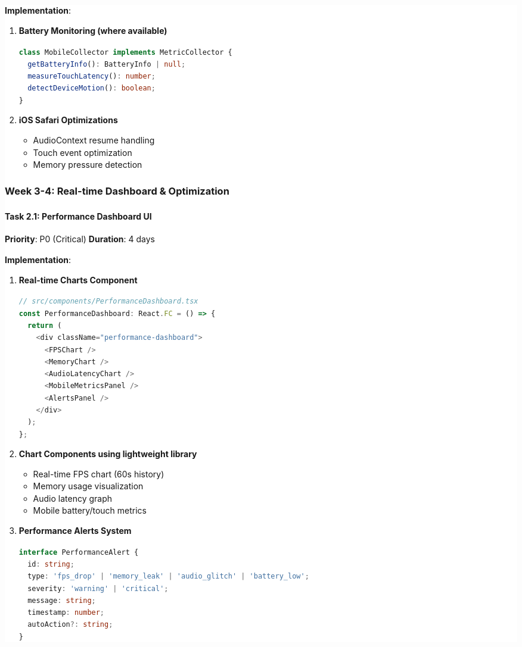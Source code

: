 **Implementation**:
1. **Battery Monitoring (where available)**
   ```typescript
   class MobileCollector implements MetricCollector {
     getBatteryInfo(): BatteryInfo | null;
     measureTouchLatency(): number;
     detectDeviceMotion(): boolean;
   }
   ```

2. **iOS Safari Optimizations**
   - AudioContext resume handling
   - Touch event optimization
   - Memory pressure detection

### Week 3-4: Real-time Dashboard & Optimization

#### Task 2.1: Performance Dashboard UI
**Priority**: P0 (Critical)
**Duration**: 4 days

**Implementation**:
1. **Real-time Charts Component**
   ```typescript
   // src/components/PerformanceDashboard.tsx
   const PerformanceDashboard: React.FC = () => {
     return (
       <div className="performance-dashboard">
         <FPSChart />
         <MemoryChart />
         <AudioLatencyChart />
         <MobileMetricsPanel />
         <AlertsPanel />
       </div>
     );
   };
   ```

2. **Chart Components using lightweight library**
   - Real-time FPS chart (60s history)
   - Memory usage visualization
   - Audio latency graph
   - Mobile battery/touch metrics

3. **Performance Alerts System**
   ```typescript
   interface PerformanceAlert {
     id: string;
     type: 'fps_drop' | 'memory_leak' | 'audio_glitch' | 'battery_low';
     severity: 'warning' | 'critical';
     message: string;
     timestamp: number;
     autoAction?: string;
   }
   ```
